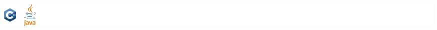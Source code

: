 <img src="https://github.com/AnasImloul/Leetcode-Solutions/blob/main/icons/c%2B%2B.svg" width="24px" align="center"/></a>&nbsp;&nbsp;&nbsp;&nbsp;<a href="./Longest%20Happy%20String/Longest%20Happy%20String.java"><img src="https://github.com/AnasImloul/Leetcode-Solutions/blob/main/icons/java.svg" width="24px" align="center"/>